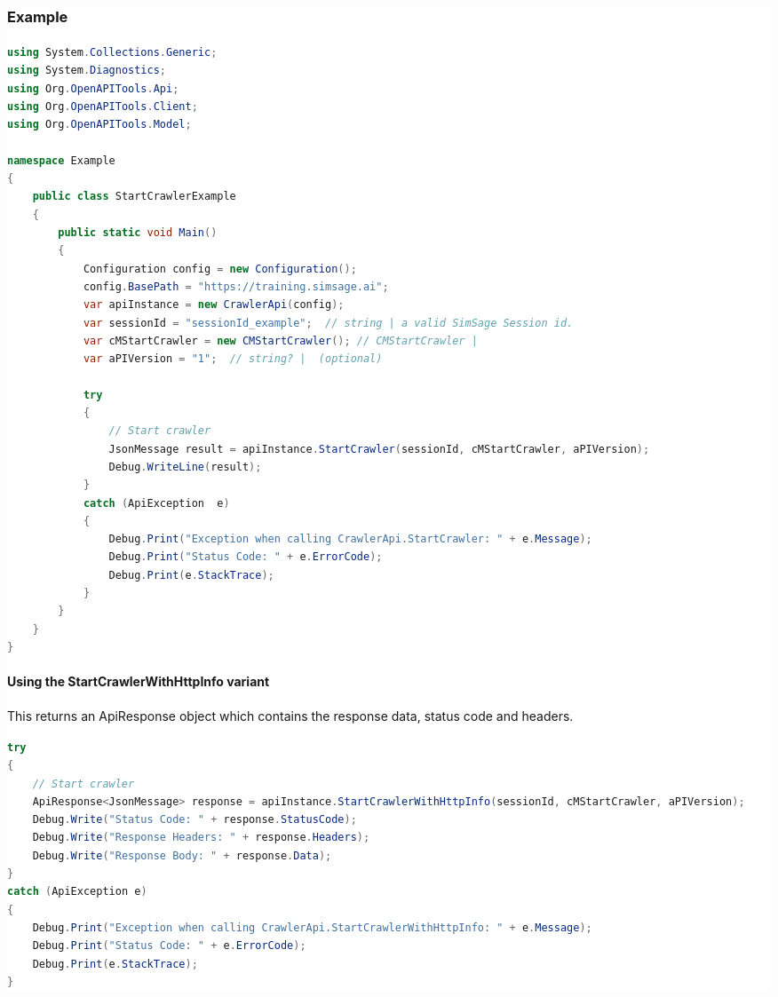 ### Example
```csharp
using System.Collections.Generic;
using System.Diagnostics;
using Org.OpenAPITools.Api;
using Org.OpenAPITools.Client;
using Org.OpenAPITools.Model;

namespace Example
{
    public class StartCrawlerExample
    {
        public static void Main()
        {
            Configuration config = new Configuration();
            config.BasePath = "https://training.simsage.ai";
            var apiInstance = new CrawlerApi(config);
            var sessionId = "sessionId_example";  // string | a valid SimSage Session id.
            var cMStartCrawler = new CMStartCrawler(); // CMStartCrawler | 
            var aPIVersion = "1";  // string? |  (optional) 

            try
            {
                // Start crawler
                JsonMessage result = apiInstance.StartCrawler(sessionId, cMStartCrawler, aPIVersion);
                Debug.WriteLine(result);
            }
            catch (ApiException  e)
            {
                Debug.Print("Exception when calling CrawlerApi.StartCrawler: " + e.Message);
                Debug.Print("Status Code: " + e.ErrorCode);
                Debug.Print(e.StackTrace);
            }
        }
    }
}
```

#### Using the StartCrawlerWithHttpInfo variant
This returns an ApiResponse object which contains the response data, status code and headers.

```csharp
try
{
    // Start crawler
    ApiResponse<JsonMessage> response = apiInstance.StartCrawlerWithHttpInfo(sessionId, cMStartCrawler, aPIVersion);
    Debug.Write("Status Code: " + response.StatusCode);
    Debug.Write("Response Headers: " + response.Headers);
    Debug.Write("Response Body: " + response.Data);
}
catch (ApiException e)
{
    Debug.Print("Exception when calling CrawlerApi.StartCrawlerWithHttpInfo: " + e.Message);
    Debug.Print("Status Code: " + e.ErrorCode);
    Debug.Print(e.StackTrace);
}
```

